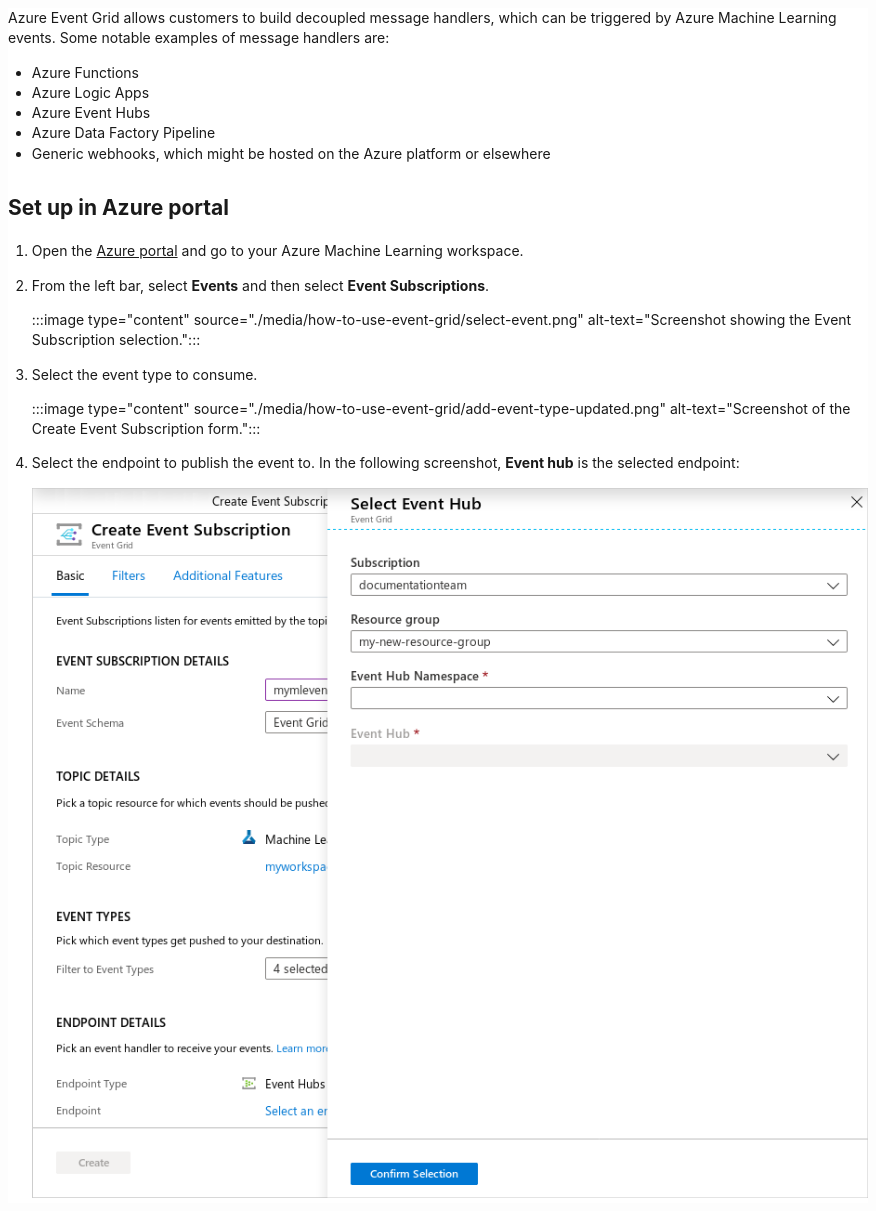 Azure Event Grid allows customers to build decoupled message handlers, which can be triggered by Azure Machine Learning events. Some notable examples of message handlers are:
* Azure Functions
* Azure Logic Apps
* Azure Event Hubs
* Azure Data Factory Pipeline
* Generic webhooks, which might be hosted on the Azure platform or elsewhere

## Set up in Azure portal

1. Open the [Azure portal](https://portal.azure.com) and go to your Azure Machine Learning workspace.

1. From the left bar, select __Events__ and then select **Event Subscriptions**. 

    :::image type="content" source="./media/how-to-use-event-grid/select-event.png" alt-text="Screenshot showing the Event Subscription selection.":::

1. Select the event type to consume.

    :::image type="content" source="./media/how-to-use-event-grid/add-event-type-updated.png" alt-text="Screenshot of the Create Event Subscription form.":::

1. Select the endpoint to publish the event to. In the following screenshot, __Event hub__ is the selected endpoint:

    ![Screenshot shows the Create Event Subscription pane with Select Event Hub open.](./media/how-to-use-event-grid/select-event-handler.png)
